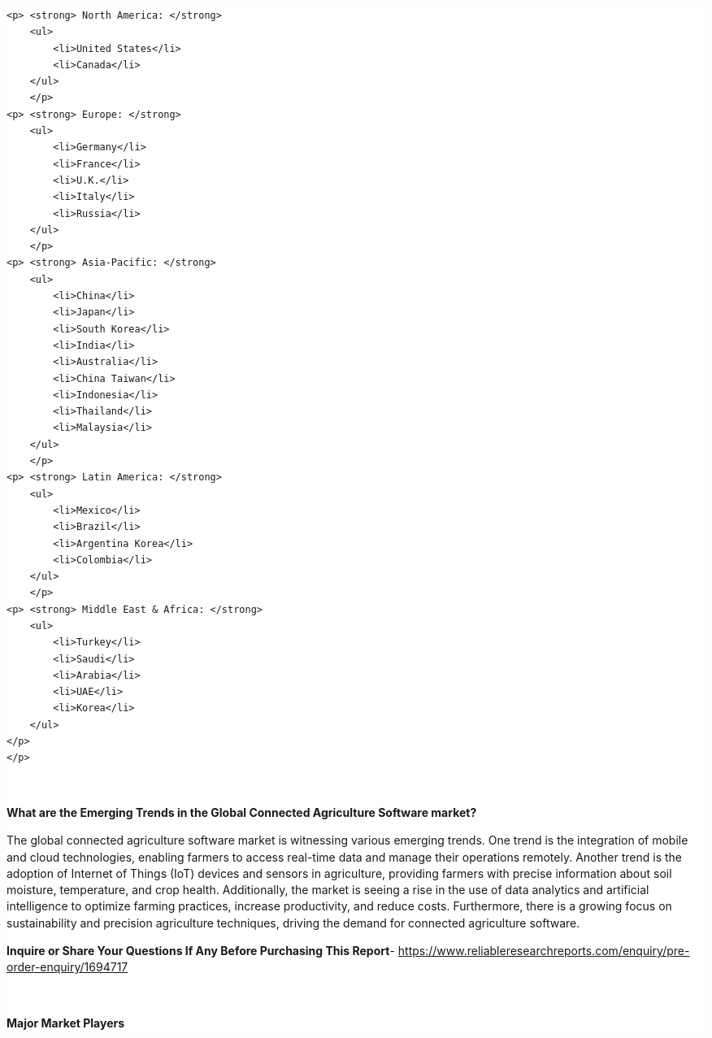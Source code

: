     <p> <strong> North America: </strong>
        <ul>
            <li>United States</li>
            <li>Canada</li>
        </ul>
        </p> 
    <p> <strong> Europe: </strong>
        <ul>
            <li>Germany</li>
            <li>France</li>
            <li>U.K.</li>
            <li>Italy</li>
            <li>Russia</li>
        </ul>
        </p> 
    <p> <strong> Asia-Pacific: </strong>
        <ul>
            <li>China</li>
            <li>Japan</li>
            <li>South Korea</li>
            <li>India</li>
            <li>Australia</li>
            <li>China Taiwan</li>
            <li>Indonesia</li>
            <li>Thailand</li>
            <li>Malaysia</li>
        </ul>
        </p> 
    <p> <strong> Latin America: </strong>
        <ul>
            <li>Mexico</li>
            <li>Brazil</li>
            <li>Argentina Korea</li>
            <li>Colombia</li>
        </ul>
        </p> 
    <p> <strong> Middle East & Africa: </strong>
        <ul>
            <li>Turkey</li>
            <li>Saudi</li>
            <li>Arabia</li>
            <li>UAE</li>
            <li>Korea</li>
        </ul>
    </p>
    </p>
<p>&nbsp;</p>
<p><strong>What are the Emerging Trends in the Global Connected Agriculture Software market?</strong></p>
<p><p>The global connected agriculture software market is witnessing various emerging trends. One trend is the integration of mobile and cloud technologies, enabling farmers to access real-time data and manage their operations remotely. Another trend is the adoption of Internet of Things (IoT) devices and sensors in agriculture, providing farmers with precise information about soil moisture, temperature, and crop health. Additionally, the market is seeing a rise in the use of data analytics and artificial intelligence to optimize farming practices, increase productivity, and reduce costs. Furthermore, there is a growing focus on sustainability and precision agriculture techniques, driving the demand for connected agriculture software.</p></p>
<p><strong>Inquire or Share Your Questions If Any Before Purchasing This Report</strong>- <a href="https://www.reliableresearchreports.com/enquiry/pre-order-enquiry/1694717">https://www.reliableresearchreports.com/enquiry/pre-order-enquiry/1694717</a></p>
<p>&nbsp;</p>
<p><strong>Major Market Players</strong></p>